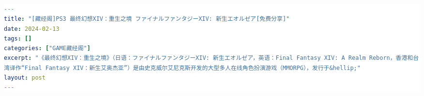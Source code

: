 ```yaml
---
title: "[藏经阁]PS3 最终幻想XIV：重生之境 ファイナルファンタジーXIV: 新生エオルゼア[免费分享]"
date: 2024-02-13
tags: []
categories: ["GAME藏经阁"]
excerpt: "《最终幻想XIV：重生之境》（日语：ファイナルファンタジーXIV: 新生エオルゼア，英语：Final Fantasy XIV: A Realm Reborn，香港和台湾译作“Final Fantasy XIV：新生艾奥杰亚”）是由史克威尔艾尼克斯开发的大型多人在线角色扮演游戏（MMORPG），发行于&hellip;"
layout: post
---
```

